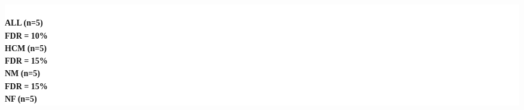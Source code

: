 <tr>
<td align="center" height="38" width="20%">
<p style="margin-top: 0; margin-bottom: 0" align="left">
&nbsp;
</p>
</td>
<td align="center" height="38" width="20%">
<p style="margin-top: 0; margin-bottom: 0" align="left">
<font face="System">
<b>
ALL (n=5)
</b>
</font>
</p>
<p style="margin-top: 0; margin-bottom: 0" align="left">
<b>
<font face="System">
FDR = 10%
</font>
</b>
</p>
</td>
<td align="center" height="38" width="20%">
<p style="margin-top: 0; margin-bottom: 0" align="left">
<font face="System">
<b>
HCM (n=5)
</b>
</font>
</p>
<p style="margin-top: 0; margin-bottom: 0" align="left">
<b>
<font face="System">
FDR = 15%
</font>
</b>
</p>
</td>
<td align="center" height="38" width="20%">
<p style="margin-top: 0; margin-bottom: 0" align="left">
<font face="System">
<b>
NM (n=5)
</b>
</font>
</p>
<p style="margin-top: 0; margin-bottom: 0" align="left">
<b>
<font face="System">
FDR = 15%
</font>
</b>
</p>
</td>
<td align="center" height="38" width="20%">
<p style="margin-top: 0; margin-bottom: 0" align="left">
<font face="System">
<b>
NF (n=5)
</b>
</font>
</p>
<p style="margin-top: 0; margin-bottom: 0" align="left">
<b>
